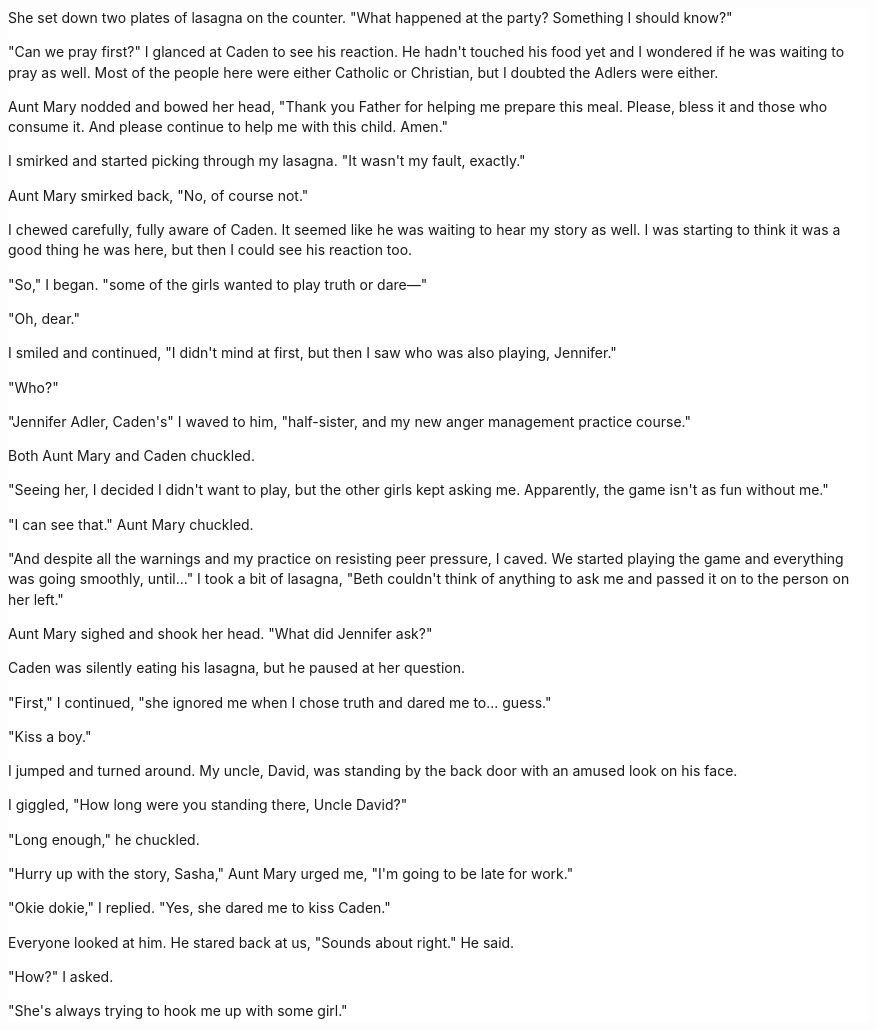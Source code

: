 She set down two plates of lasagna on the counter. "What happened at the party? Something I should know?"

"Can we pray first?" I glanced at Caden to see his reaction. He hadn't touched his food yet and I wondered if he was waiting to pray as well. Most of the people here were either Catholic or Christian, but I doubted the Adlers were either.

Aunt Mary nodded and bowed her head, "Thank you Father for helping me prepare this meal. Please, bless it and those who consume it. And please continue to help me with this child. Amen."

I smirked and started picking through my lasagna. "It wasn't my fault, exactly."

Aunt Mary smirked back, "No, of course not."

I chewed carefully, fully aware of Caden. It seemed like he was waiting to hear my story as well. I was starting to think it was a good thing he was here, but then I could see his reaction too.

"So," I began. "some of the girls wanted to play truth or dare―"

"Oh, dear."

I smiled and continued, "I didn't mind at first, but then I saw who was also playing, Jennifer."

"Who?"

"Jennifer Adler, Caden's" I waved to him, "half-sister, and my new anger management practice course."

Both Aunt Mary and Caden chuckled.

"Seeing her, I decided I didn't want to play, but the other girls kept asking me. Apparently, the game isn't as fun without me."

"I can see that." Aunt Mary chuckled.

"And despite all the warnings and my practice on resisting peer pressure, I caved. We started playing the game and everything was going smoothly, until..." I took a bit of lasagna, "Beth couldn't think of anything to ask me and passed it on to the person on her left."

Aunt Mary sighed and shook her head. "What did Jennifer ask?"

Caden was silently eating his lasagna, but he paused at her question.

"First," I continued, "she ignored me when I chose truth and dared me to... guess."

"Kiss a boy."

I jumped and turned around. My uncle, David, was standing by the back door with an amused look on his face.

I giggled, "How long were you standing there, Uncle David?"

"Long enough," he chuckled.

"Hurry up with the story, Sasha," Aunt Mary urged me, "I'm going to be late for work."

"Okie dokie," I replied. "Yes, she dared me to kiss Caden."

Everyone looked at him. He stared back at us, "Sounds about right." He said.

"How?" I asked.

"She's always trying to hook me up with some girl."
